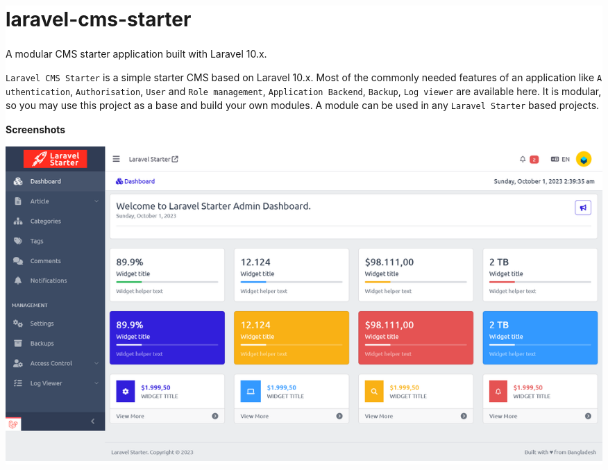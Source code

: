# laravel-cms-starter

A modular CMS starter application built with Laravel 10.x.

`Laravel CMS Starter` is a simple starter CMS based on Laravel 10.x. Most of the commonly needed features of an application like `Authentication`, `Authorisation`, `User` and `Role management`, `Application Backend`, `Backup`, `Log viewer` are available here. It is modular, so you may use this project as a base and build your own modules. A module can be used in any `Laravel Starter` based projects.

**Screenshots**   

![preview Image](/public/img/preview-image-01.png)
